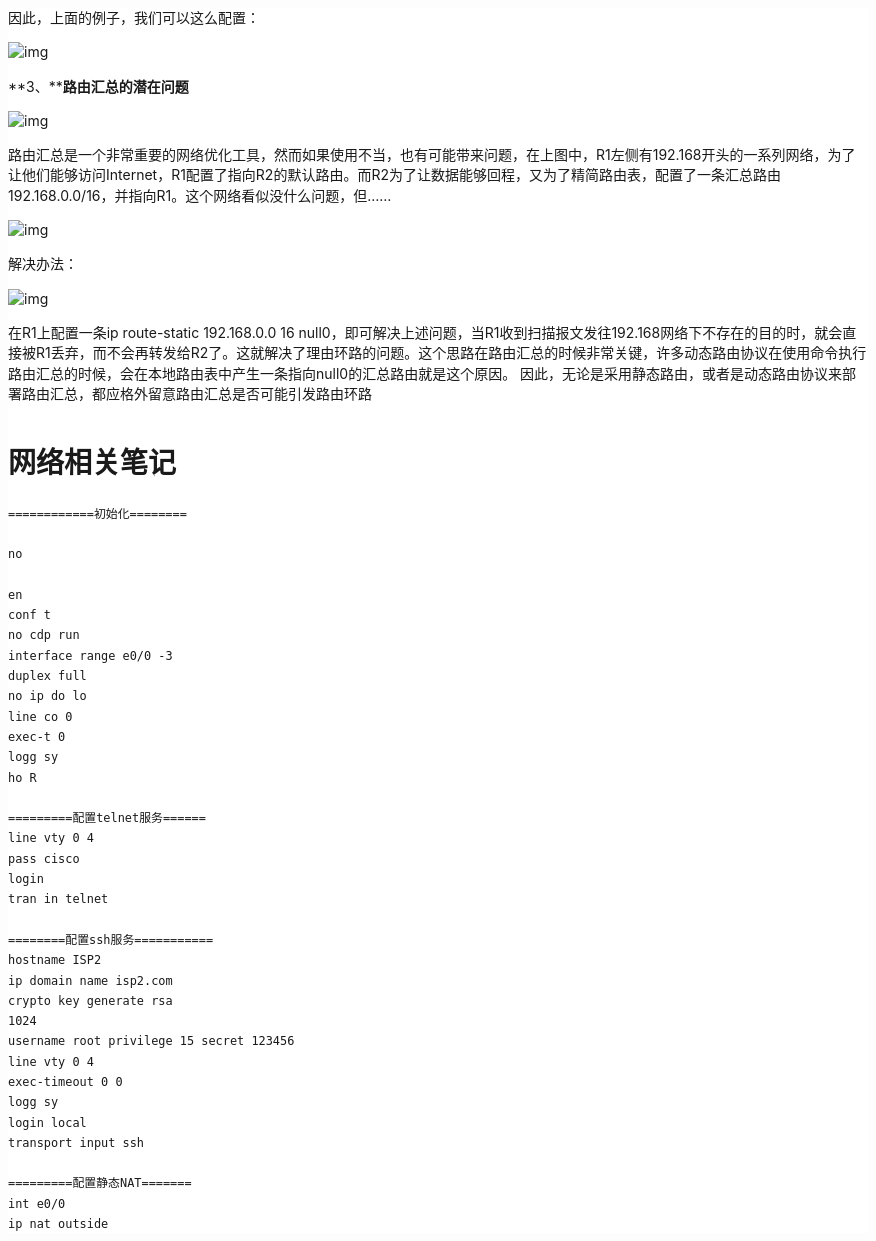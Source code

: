 因此，上面的例子，我们可以这么配置：

![img](http://support.huawei.com/huaweiconnect/enterprise/data/attachment/forum/dm/ecommunity/uploads/2014/0619/11/53a2525ed5c81.png)

 

**3、****路由汇总的潜在问题**

![img](http://support.huawei.com/huaweiconnect/enterprise/data/attachment/forum/dm/ecommunity/uploads/2014/0619/11/53a25279a4624.png)

 

路由汇总是一个非常重要的网络优化工具，然而如果使用不当，也有可能带来问题，在上图中，R1左侧有192.168开头的一系列网络，为了让他们能够访问Internet，R1配置了指向R2的默认路由。而R2为了让数据能够回程，又为了精简路由表，配置了一条汇总路由192.168.0.0/16，并指向R1。这个网络看似没什么问题，但……

![img](http://support.huawei.com/huaweiconnect/enterprise/data/attachment/forum/dm/ecommunity/uploads/2014/0619/11/53a2528abe357.png)

 

解决办法：

![img](http://support.huawei.com/huaweiconnect/enterprise/data/attachment/forum/dm/ecommunity/uploads/2014/0619/11/53a25299d3e21.png)

 

在R1上配置一条ip route-static 192.168.0.0 16 null0，即可解决上述问题，当R1收到扫描报文发往192.168网络下不存在的目的时，就会直接被R1丢弃，而不会再转发给R2了。这就解决了理由环路的问题。这个思路在路由汇总的时候非常关键，许多动态路由协议在使用命令执行路由汇总的时候，会在本地路由表中产生一条指向null0的汇总路由就是这个原因。
因此，无论是采用静态路由，或者是动态路由协议来部署路由汇总，都应格外留意路由汇总是否可能引发路由环路

# 网络相关笔记

```
============初始化========

no 

en
conf t
no cdp run
interface range e0/0 -3
duplex full
no ip do lo
line co 0
exec-t 0
logg sy
ho R

=========配置telnet服务======
line vty 0 4
pass cisco
login
tran in telnet

========配置ssh服务===========
hostname ISP2
ip domain name isp2.com
crypto key generate rsa
1024
username root privilege 15 secret 123456
line vty 0 4
exec-timeout 0 0
logg sy
login local
transport input ssh

=========配置静态NAT=======
int e0/0
ip nat outside
```